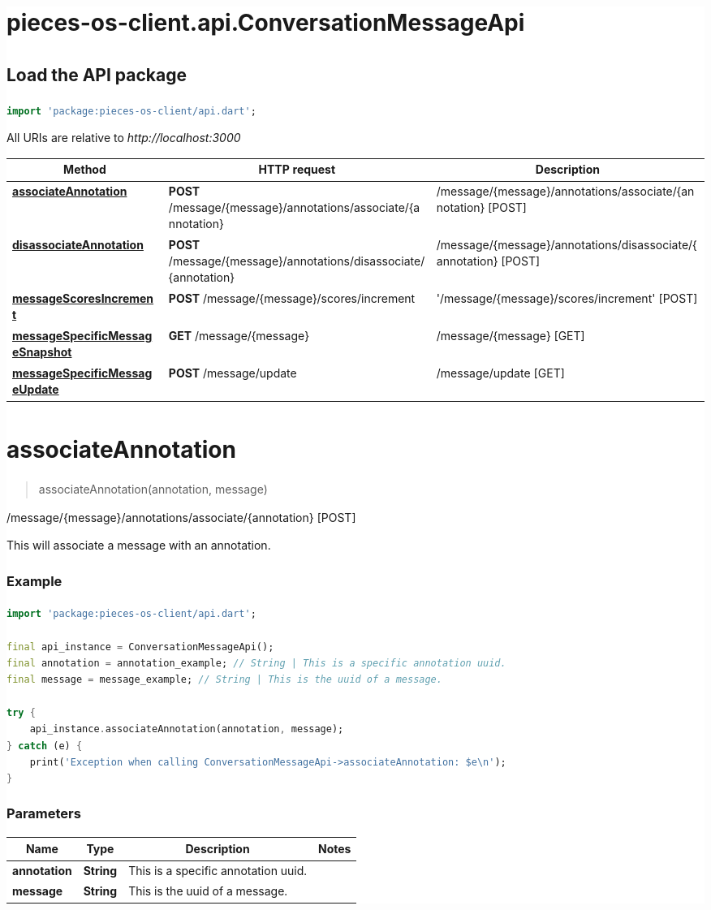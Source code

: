# pieces-os-client.api.ConversationMessageApi

## Load the API package
```dart
import 'package:pieces-os-client/api.dart';
```

All URIs are relative to *http://localhost:3000*

Method | HTTP request | Description
------------- | ------------- | -------------
[**associateAnnotation**](ConversationMessageApi.md#associateannotation) | **POST** /message/{message}/annotations/associate/{annotation} | /message/{message}/annotations/associate/{annotation} [POST]
[**disassociateAnnotation**](ConversationMessageApi.md#disassociateannotation) | **POST** /message/{message}/annotations/disassociate/{annotation} | /message/{message}/annotations/disassociate/{annotation} [POST]
[**messageScoresIncrement**](ConversationMessageApi.md#messagescoresincrement) | **POST** /message/{message}/scores/increment | '/message/{message}/scores/increment' [POST]
[**messageSpecificMessageSnapshot**](ConversationMessageApi.md#messagespecificmessagesnapshot) | **GET** /message/{message} | /message/{message} [GET]
[**messageSpecificMessageUpdate**](ConversationMessageApi.md#messagespecificmessageupdate) | **POST** /message/update | /message/update [GET]


# **associateAnnotation**
> associateAnnotation(annotation, message)

/message/{message}/annotations/associate/{annotation} [POST]

This will associate a message with an annotation.

### Example
```dart
import 'package:pieces-os-client/api.dart';

final api_instance = ConversationMessageApi();
final annotation = annotation_example; // String | This is a specific annotation uuid.
final message = message_example; // String | This is the uuid of a message.

try {
    api_instance.associateAnnotation(annotation, message);
} catch (e) {
    print('Exception when calling ConversationMessageApi->associateAnnotation: $e\n');
}
```

### Parameters

Name | Type | Description  | Notes
------------- | ------------- | ------------- | -------------
 **annotation** | **String**| This is a specific annotation uuid. | 
 **message** | **String**| This is the uuid of a message. | 
